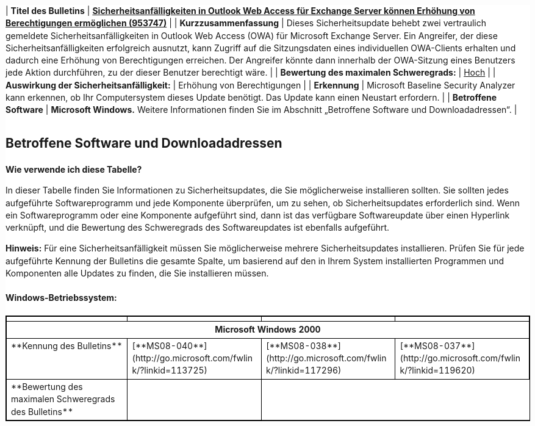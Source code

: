 | **Titel des Bulletins**                     | [**Sicherheitsanfälligkeiten in Outlook Web Access für Exchange Server können Erhöhung von Berechtigungen ermöglichen (953747)**](http://go.microsoft.com/fwlink/?linkid=120820)                                                                                                                                                                                                                                                                                                                  |
| **Kurzzusammenfassung**                     | Dieses Sicherheitsupdate behebt zwei vertraulich gemeldete Sicherheitsanfälligkeiten in Outlook Web Access (OWA) für Microsoft Exchange Server. Ein Angreifer, der diese Sicherheitsanfälligkeiten erfolgreich ausnutzt, kann Zugriff auf die Sitzungsdaten eines individuellen OWA-Clients erhalten und dadurch eine Erhöhung von Berechtigungen erreichen. Der Angreifer könnte dann innerhalb der OWA-Sitzung eines Benutzers jede Aktion durchführen, zu der dieser Benutzer berechtigt wäre. |
| **Bewertung des maximalen Schweregrads:**   | [Hoch](http://www.microsoft.com/germany/technet/datenbank/articles/527029.mspx)                                                                                                                                                                                                                                                                                                                                                                                                                   |
| **Auswirkung der Sicherheitsanfälligkeit:** | Erhöhung von Berechtigungen                                                                                                                                                                                                                                                                                                                                                                                                                                                                       |
| **Erkennung**                               | Microsoft Baseline Security Analyzer kann erkennen, ob Ihr Computersystem dieses Update benötigt. Das Update kann einen Neustart erfordern.                                                                                                                                                                                                                                                                                                                                                       |
| **Betroffene Software**                     | **Microsoft Windows.** Weitere Informationen finden Sie im Abschnitt „Betroffene Software und Downloadadressen“.                                                                                                                                                                                                                                                                                                                                                                                  |

Betroffene Software und Downloadadressen
----------------------------------------

**Wie verwende ich diese Tabelle?**  

In dieser Tabelle finden Sie Informationen zu Sicherheitsupdates, die Sie möglicherweise installieren sollten. Sie sollten jedes aufgeführte Softwareprogramm und jede Komponente überprüfen, um zu sehen, ob Sicherheitsupdates erforderlich sind. Wenn ein Softwareprogramm oder eine Komponente aufgeführt sind, dann ist das verfügbare Softwareupdate über einen Hyperlink verknüpft, und die Bewertung des Schweregrads des Softwareupdates ist ebenfalls aufgeführt.

**Hinweis:** Für eine Sicherheitsanfälligkeit müssen Sie möglicherweise mehrere Sicherheitsupdates installieren. Prüfen Sie für jede aufgeführte Kennung der Bulletins die gesamte Spalte, um basierend auf den in Ihrem System installierten Programmen und Komponenten alle Updates zu finden, die Sie installieren müssen.

#### Windows-Betriebssystem:

<p> </p>
<table style="border:1px solid black;">
<tr class="thead">
<th style="border:1px solid black;" >
</th>
<th style="border:1px solid black;" >
</th>
<th style="border:1px solid black;" >
</th>
<th style="border:1px solid black;" >
</th>
</tr>
<tr>
<th colspan="4" style="border:1px solid black;">
Microsoft Windows 2000
</th>
</tr>
<tr>
<td style="border:1px solid black;">
**Kennung des Bulletins**
</td>
<td style="border:1px solid black;">
[**MS08-040**](http://go.microsoft.com/fwlink/?linkid=113725)
</td>
<td style="border:1px solid black;">
[**MS08-038**](http://go.microsoft.com/fwlink/?linkid=117296)
</td>
<td style="border:1px solid black;">
[**MS08-037**](http://go.microsoft.com/fwlink/?linkid=119620)
</td>
</tr>
<tr class="alternateRow">
<td style="border:1px solid black;">
**Bewertung des maximalen Schweregrads des Bulletins**
</td>
<td style="border:1px solid black;">